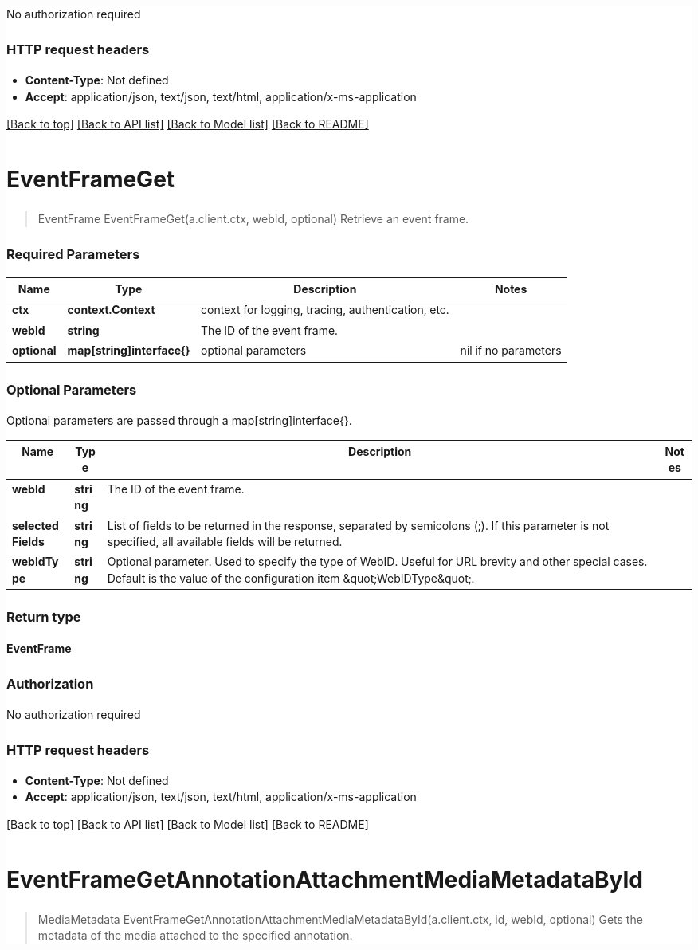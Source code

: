 No authorization required

### HTTP request headers

 - **Content-Type**: Not defined
 - **Accept**: application/json, text/json, text/html, application/x-ms-application

[[Back to top]](#) [[Back to API list]](../README.md#documentation-for-api-endpoints) [[Back to Model list]](../README.md#documentation-for-models) [[Back to README]](../README.md)

# **EventFrameGet**
> EventFrame EventFrameGet(a.client.ctx, webId, optional)
Retrieve an event frame.

### Required Parameters

Name | Type | Description  | Notes
------------- | ------------- | ------------- | -------------
 **ctx** | **context.Context** | context for logging, tracing, authentication, etc.
  **webId** | **string**| The ID of the event frame. | 
 **optional** | **map[string]interface{}** | optional parameters | nil if no parameters

### Optional Parameters
Optional parameters are passed through a map[string]interface{}.

Name | Type | Description  | Notes
------------- | ------------- | ------------- | -------------
 **webId** | **string**| The ID of the event frame. | 
 **selectedFields** | **string**| List of fields to be returned in the response, separated by semicolons (;). If this parameter is not specified, all available fields will be returned. | 
 **webIdType** | **string**| Optional parameter. Used to specify the type of WebID. Useful for URL brevity and other special cases. Default is the value of the configuration item \&quot;WebIDType\&quot;. | 

### Return type

[**EventFrame**](EventFrame.md)

### Authorization

No authorization required

### HTTP request headers

 - **Content-Type**: Not defined
 - **Accept**: application/json, text/json, text/html, application/x-ms-application

[[Back to top]](#) [[Back to API list]](../README.md#documentation-for-api-endpoints) [[Back to Model list]](../README.md#documentation-for-models) [[Back to README]](../README.md)

# **EventFrameGetAnnotationAttachmentMediaMetadataById**
> MediaMetadata EventFrameGetAnnotationAttachmentMediaMetadataById(a.client.ctx, id, webId, optional)
Gets the metadata of the media attached to the specified annotation.

